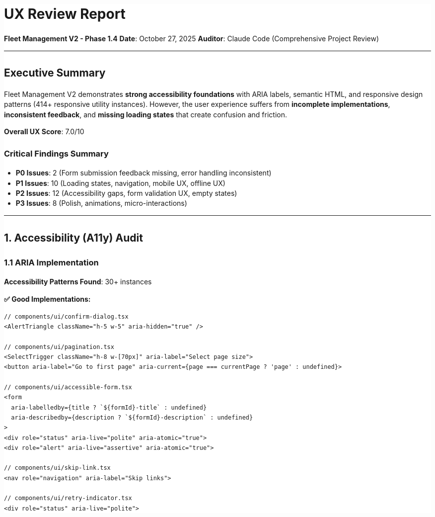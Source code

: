 # UX Review Report
**Fleet Management V2 - Phase 1.4**
**Date**: October 27, 2025
**Auditor**: Claude Code (Comprehensive Project Review)

---

## Executive Summary

Fleet Management V2 demonstrates **strong accessibility foundations** with ARIA labels, semantic HTML, and responsive design patterns (414+ responsive utility instances). However, the user experience suffers from **incomplete implementations**, **inconsistent feedback**, and **missing loading states** that create confusion and friction.

**Overall UX Score**: 7.0/10

### Critical Findings Summary
- **P0 Issues**: 2 (Form submission feedback missing, error handling inconsistent)
- **P1 Issues**: 10 (Loading states, navigation, mobile UX, offline UX)
- **P2 Issues**: 12 (Accessibility gaps, form validation UX, empty states)
- **P3 Issues**: 8 (Polish, animations, micro-interactions)

---

## 1. Accessibility (A11y) Audit

### 1.1 ARIA Implementation

**Accessibility Patterns Found**: 30+ instances

**✅ Good Implementations:**

```tsx
// components/ui/confirm-dialog.tsx
<AlertTriangle className="h-5 w-5" aria-hidden="true" />

// components/ui/pagination.tsx
<SelectTrigger className="h-8 w-[70px]" aria-label="Select page size">
<button aria-label="Go to first page" aria-current={page === currentPage ? 'page' : undefined}>

// components/ui/accessible-form.tsx
<form
  aria-labelledby={title ? `${formId}-title` : undefined}
  aria-describedby={description ? `${formId}-description` : undefined}
>
<div role="status" aria-live="polite" aria-atomic="true">
<div role="alert" aria-live="assertive" aria-atomic="true">

// components/ui/skip-link.tsx
<nav role="navigation" aria-label="Skip links">

// components/ui/retry-indicator.tsx
<div role="status" aria-live="polite">
```
